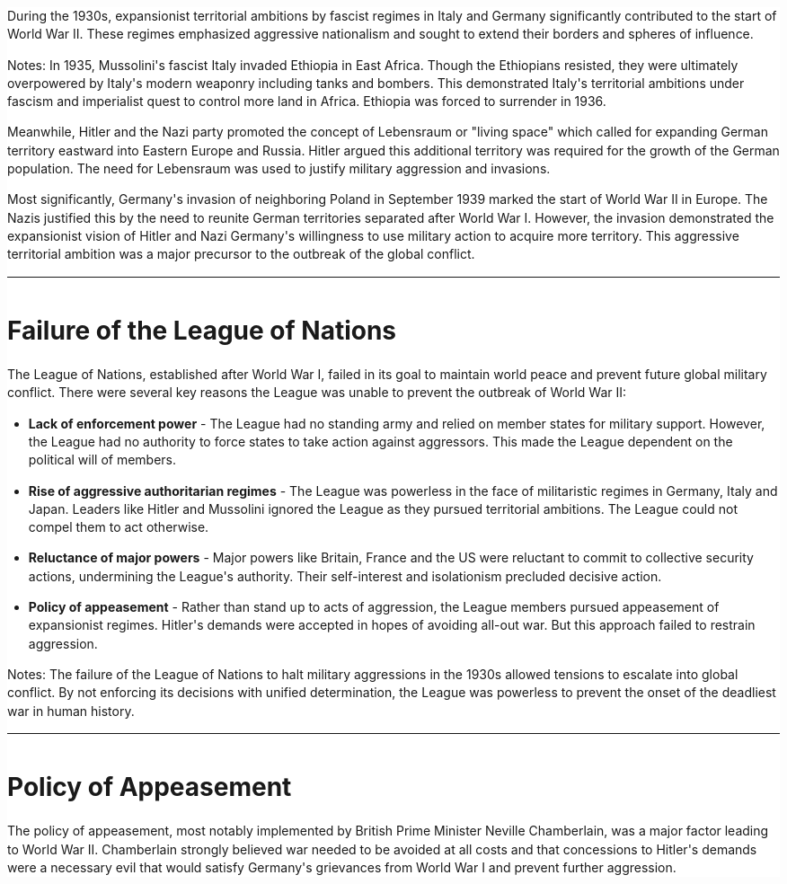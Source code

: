 During the 1930s, expansionist territorial ambitions by fascist regimes in Italy and Germany significantly contributed to the start of World War II. These regimes emphasized aggressive nationalism and sought to extend their borders and spheres of influence. 

Notes:  In 1935, Mussolini's fascist Italy invaded Ethiopia in East Africa. Though the Ethiopians resisted, they were ultimately overpowered by Italy's modern weaponry including tanks and bombers. This demonstrated Italy's territorial ambitions under fascism and imperialist quest to control more land in Africa. Ethiopia was forced to surrender in 1936.

Meanwhile, Hitler and the Nazi party promoted the concept of Lebensraum or "living space" which called for expanding German territory eastward into Eastern Europe and Russia. Hitler argued this additional territory was required for the growth of the German population. The need for Lebensraum was used to justify military aggression and invasions.

Most significantly, Germany's invasion of neighboring Poland in September 1939 marked the start of World War II in Europe. The Nazis justified this by the need to reunite German territories separated after World War I. However, the invasion demonstrated the expansionist vision of Hitler and Nazi Germany's willingness to use military action to acquire more territory. This aggressive territorial ambition was a major precursor to the outbreak of the global conflict.

---

# Failure of the League of Nations

The League of Nations, established after World War I, failed in its goal to maintain world peace and prevent future global military conflict. There were several key reasons the League was unable to prevent the outbreak of World War II:

- **Lack of enforcement power** - The League had no standing army and relied on member states for military support. However, the League had no authority to force states to take action against aggressors. This made the League dependent on the political will of members.

- **Rise of aggressive authoritarian regimes** - The League was powerless in the face of militaristic regimes in Germany, Italy and Japan. Leaders like Hitler and Mussolini ignored the League as they pursued territorial ambitions. The League could not compel them to act otherwise.

- **Reluctance of major powers** - Major powers like Britain, France and the US were reluctant to commit to collective security actions, undermining the League's authority. Their self-interest and isolationism precluded decisive action.

- **Policy of appeasement** - Rather than stand up to acts of aggression, the League members pursued appeasement of expansionist regimes. Hitler's demands were accepted in hopes of avoiding all-out war. But this approach failed to restrain aggression.

Notes: The failure of the League of Nations to halt military aggressions in the 1930s allowed tensions to escalate into global conflict. By not enforcing its decisions with unified determination, the League was powerless to prevent the onset of the deadliest war in human history.

---

# Policy of Appeasement

The policy of appeasement, most notably implemented by British Prime Minister Neville Chamberlain, was a major factor leading to World War II. Chamberlain strongly believed war needed to be avoided at all costs and that concessions to Hitler's demands were a necessary evil that would satisfy Germany's grievances from World War I and prevent further aggression.

